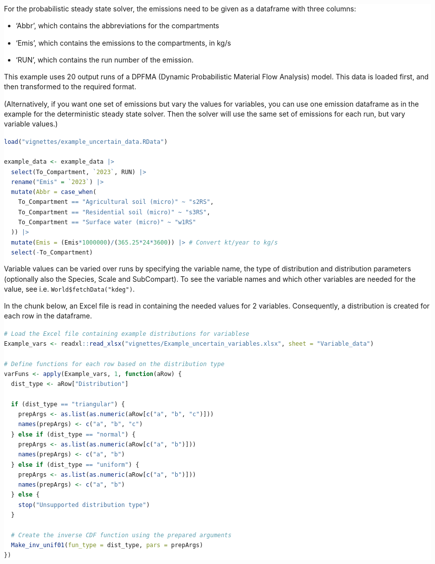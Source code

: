 For the probabilistic steady state solver, the emissions need to be
given as a dataframe with three columns:

- ‘Abbr’, which contains the abbreviations for the compartments

- ‘Emis’, which contains the emissions to the compartments, in kg/s

- ‘RUN’, which contains the run number of the emission.

This example uses 20 output runs of a DPFMA (Dynamic Probabilistic
Material Flow Analysis) model. This data is loaded first, and then
transformed to the required format.

(Alternatively, if you want one set of emissions but vary the values for
variables, you can use one emission dataframe as in the example for the
deterministic steady state solver. Then the solver will use the same set
of emissions for each run, but vary variable values.)

``` r
load("vignettes/example_uncertain_data.RData")

example_data <- example_data |>
  select(To_Compartment, `2023`, RUN) |>
  rename("Emis" = `2023`) |>
  mutate(Abbr = case_when(
    To_Compartment == "Agricultural soil (micro)" ~ "s2RS",
    To_Compartment == "Residential soil (micro)" ~ "s3RS",
    To_Compartment == "Surface water (micro)" ~ "w1RS"
  )) |>
  mutate(Emis = (Emis*1000000)/(365.25*24*3600)) |> # Convert kt/year to kg/s
  select(-To_Compartment) 
```

Variable values can be varied over runs by specifying the variable name,
the type of distribution and distribution parameters (optionally also
the Species, Scale and SubCompart). To see the variable names and which
other variables are needed for the value, see i.e.
`World$fetchData("kdeg")`.

In the chunk below, an Excel file is read in containing the needed
values for 2 variables. Consequently, a distribution is created for each
row in the dataframe.

``` r
# Load the Excel file containing example distributions for variablese
Example_vars <- readxl::read_xlsx("vignettes/Example_uncertain_variables.xlsx", sheet = "Variable_data")

# Define functions for each row based on the distribution type
varFuns <- apply(Example_vars, 1, function(aRow) {
  dist_type <- aRow["Distribution"]
  
  if (dist_type == "triangular") {
    prepArgs <- as.list(as.numeric(aRow[c("a", "b", "c")]))
    names(prepArgs) <- c("a", "b", "c")
  } else if (dist_type == "normal") {
    prepArgs <- as.list(as.numeric(aRow[c("a", "b")]))
    names(prepArgs) <- c("a", "b")
  } else if (dist_type == "uniform") {
    prepArgs <- as.list(as.numeric(aRow[c("a", "b")]))
    names(prepArgs) <- c("a", "b")
  } else {
    stop("Unsupported distribution type")
  }
  
  # Create the inverse CDF function using the prepared arguments
  Make_inv_unif01(fun_type = dist_type, pars = prepArgs)
})
```